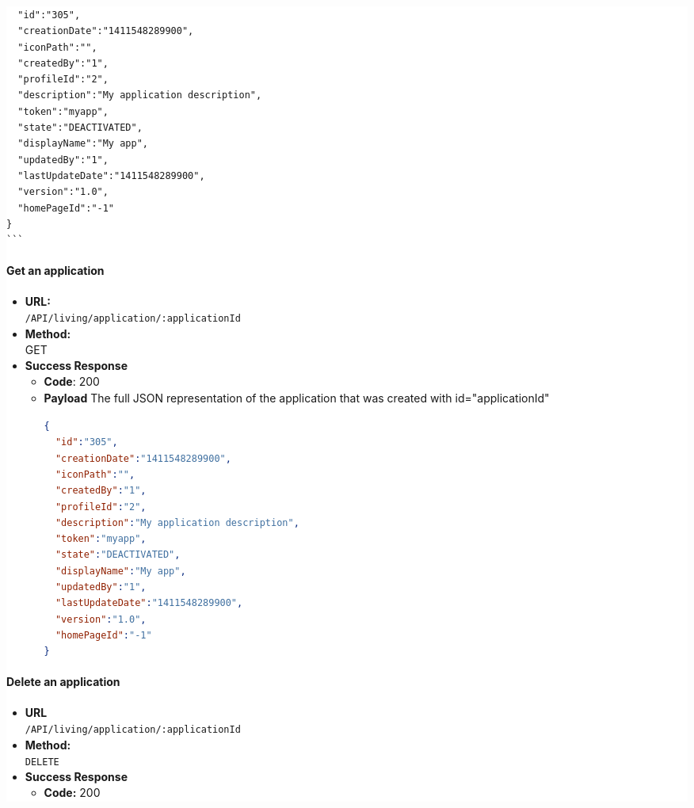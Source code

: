       "id":"305",
      "creationDate":"1411548289900",
      "iconPath":"",
      "createdBy":"1",
      "profileId":"2",
      "description":"My application description",
      "token":"myapp",
      "state":"DEACTIVATED",
      "displayName":"My app",
      "updatedBy":"1",
      "lastUpdateDate":"1411548289900",
      "version":"1.0",
      "homePageId":"-1"
    }
    ```

#### Get an application

- **URL:**  
  `/API/living/application/:applicationId`
- **Method:**  
  GET
- **Success Response**
  - **Code**: 200
  - **Payload** 
    The full JSON representation of the application that was created with id="applicationId"
    ```json
    {
      "id":"305",
      "creationDate":"1411548289900",
      "iconPath":"",
      "createdBy":"1",
      "profileId":"2",
      "description":"My application description",
      "token":"myapp",
      "state":"DEACTIVATED",
      "displayName":"My app",
      "updatedBy":"1",
      "lastUpdateDate":"1411548289900",
      "version":"1.0",
      "homePageId":"-1"
    }
    ```

#### Delete an application

- **URL**  
  `/API/living/application/:applicationId`
- **Method:**  
  `DELETE`
- **Success Response**
  - **Code:** 200
